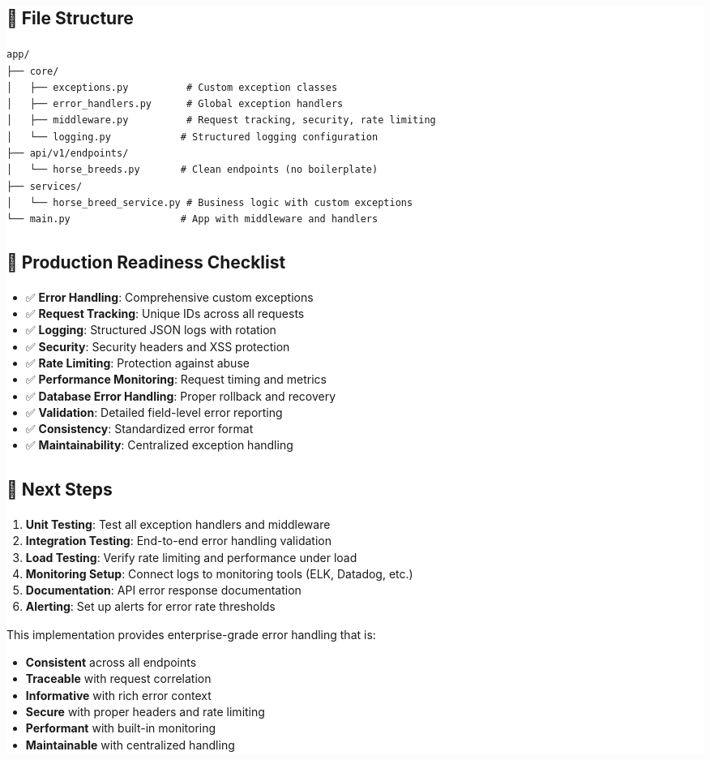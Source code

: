 ## 📁 **File Structure**

```
app/
├── core/
│   ├── exceptions.py          # Custom exception classes
│   ├── error_handlers.py      # Global exception handlers
│   ├── middleware.py          # Request tracking, security, rate limiting
│   └── logging.py            # Structured logging configuration
├── api/v1/endpoints/
│   └── horse_breeds.py       # Clean endpoints (no boilerplate)
├── services/
│   └── horse_breed_service.py # Business logic with custom exceptions
└── main.py                   # App with middleware and handlers
```

## 🎯 **Production Readiness Checklist**

- ✅ **Error Handling**: Comprehensive custom exceptions
- ✅ **Request Tracking**: Unique IDs across all requests
- ✅ **Logging**: Structured JSON logs with rotation
- ✅ **Security**: Security headers and XSS protection  
- ✅ **Rate Limiting**: Protection against abuse
- ✅ **Performance Monitoring**: Request timing and metrics
- ✅ **Database Error Handling**: Proper rollback and recovery
- ✅ **Validation**: Detailed field-level error reporting
- ✅ **Consistency**: Standardized error format
- ✅ **Maintainability**: Centralized exception handling

## 🚀 **Next Steps**

1. **Unit Testing**: Test all exception handlers and middleware
2. **Integration Testing**: End-to-end error handling validation
3. **Load Testing**: Verify rate limiting and performance under load
4. **Monitoring Setup**: Connect logs to monitoring tools (ELK, Datadog, etc.)
5. **Documentation**: API error response documentation
6. **Alerting**: Set up alerts for error rate thresholds

This implementation provides enterprise-grade error handling that is:
- **Consistent** across all endpoints
- **Traceable** with request correlation
- **Informative** with rich error context  
- **Secure** with proper headers and rate limiting
- **Performant** with built-in monitoring
- **Maintainable** with centralized handling